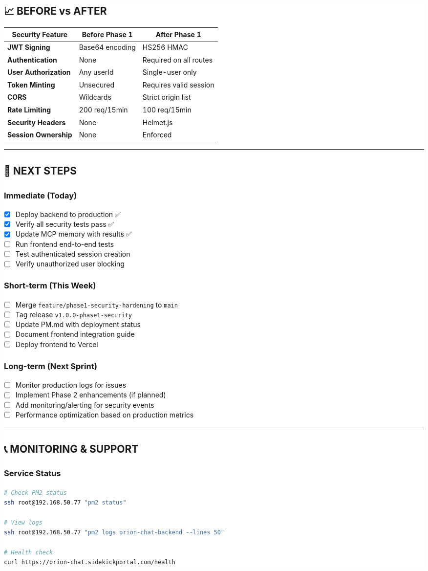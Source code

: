 
## 📈 BEFORE vs AFTER

| Security Feature | Before Phase 1 | After Phase 1 |
|------------------|----------------|---------------|
| **JWT Signing** | Base64 encoding | HS256 HMAC |
| **Authentication** | None | Required on all routes |
| **User Authorization** | Any userId | Single-user only |
| **Token Minting** | Unsecured | Requires valid session |
| **CORS** | Wildcards | Strict origin list |
| **Rate Limiting** | 200 req/15min | 100 req/15min |
| **Security Headers** | None | Helmet.js |
| **Session Ownership** | None | Enforced |

---

## 🎯 NEXT STEPS

### **Immediate (Today)**
- [x] Deploy backend to production ✅
- [x] Verify all security tests pass ✅
- [x] Update MCP memory with results ✅
- [ ] Run frontend end-to-end tests
- [ ] Test authenticated session creation
- [ ] Verify unauthorized user blocking

### **Short-term (This Week)**
- [ ] Merge `feature/phase1-security-hardening` to `main`
- [ ] Tag release `v1.0.0-phase1-security`
- [ ] Update PM.md with deployment status
- [ ] Document frontend integration guide
- [ ] Deploy frontend to Vercel

### **Long-term (Next Sprint)**
- [ ] Monitor production logs for issues
- [ ] Implement Phase 2 enhancements (if planned)
- [ ] Add monitoring/alerting for security events
- [ ] Performance optimization based on production metrics

---

## 📞 MONITORING & SUPPORT

### **Service Status**
```bash
# Check PM2 status
ssh root@192.168.50.77 "pm2 status"

# View logs
ssh root@192.168.50.77 "pm2 logs orion-chat-backend --lines 50"

# Health check
curl https://orion-chat.sidekickportal.com/health
```
